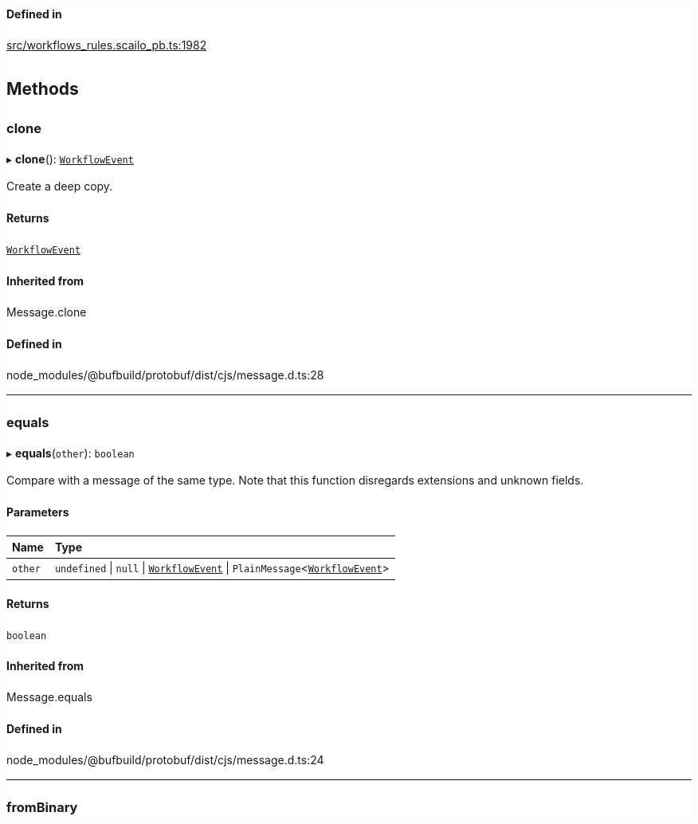 #### Defined in

[src/workflows_rules.scailo_pb.ts:1982](https://github.com/scailo/ts-sdk/blob/c10a36b57201dfa5903d4b53efa1e62aa6208936/src/workflows_rules.scailo_pb.ts#L1982)

## Methods

### clone

▸ **clone**(): [`WorkflowEvent`](WorkflowEvent.md)

Create a deep copy.

#### Returns

[`WorkflowEvent`](WorkflowEvent.md)

#### Inherited from

Message.clone

#### Defined in

node_modules/@bufbuild/protobuf/dist/cjs/message.d.ts:28

___

### equals

▸ **equals**(`other`): `boolean`

Compare with a message of the same type.
Note that this function disregards extensions and unknown fields.

#### Parameters

| Name | Type |
| :------ | :------ |
| `other` | `undefined` \| ``null`` \| [`WorkflowEvent`](WorkflowEvent.md) \| `PlainMessage`\<[`WorkflowEvent`](WorkflowEvent.md)\> |

#### Returns

`boolean`

#### Inherited from

Message.equals

#### Defined in

node_modules/@bufbuild/protobuf/dist/cjs/message.d.ts:24

___

### fromBinary
